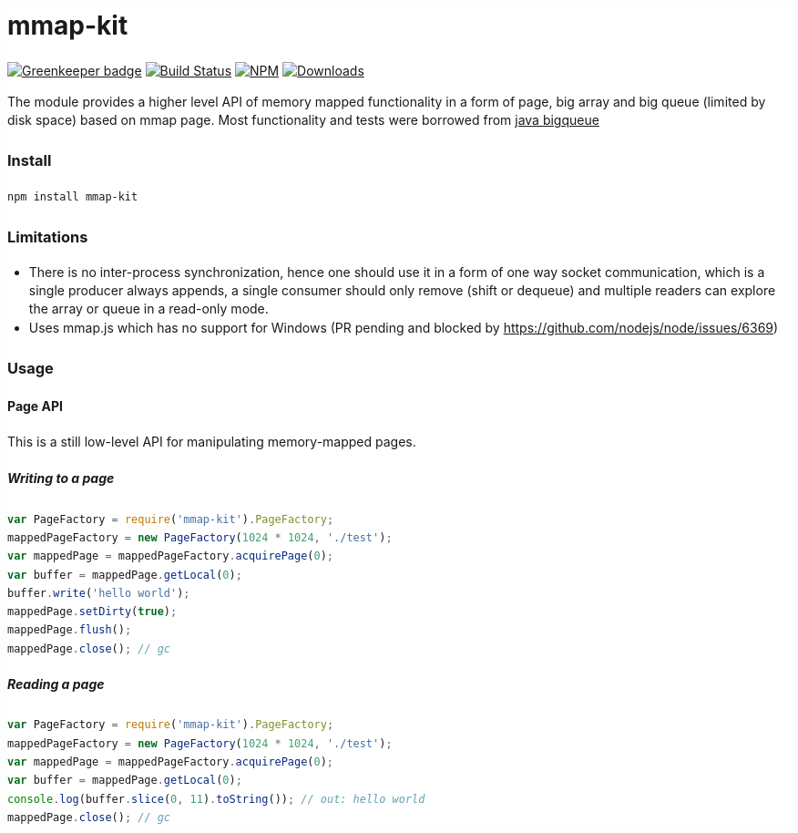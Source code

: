 # mmap-kit

[![Greenkeeper badge](https://badges.greenkeeper.io/dimichgh/mmap-kit.svg)](https://greenkeeper.io/)
[![Build Status](https://travis-ci.org/dimichgh/mmap-kit.svg?branch=master)](https://travis-ci.org/dimichgh/mmap-kit) [![NPM](https://img.shields.io/npm/v/mmap-kit.svg)](https://www.npmjs.com/package/mmap-kit)
[![Downloads](https://img.shields.io/npm/dm/mmap-kit.svg)](http://npm-stat.com/charts.html?package=mmap-kit)

The module provides a higher level API of memory mapped functionality in a form of page, big array and big queue (limited by disk space) based on mmap page.
Most functionality and tests were borrowed from [java bigqueue](https://github.com/bulldog2011/bigqueue)

### Install
```bash
npm install mmap-kit
```

### Limitations
* There is no inter-process synchronization, hence one should use it in a form of one way socket communication, which is a single producer always appends, a single consumer should only remove (shift or dequeue) and multiple readers can explore the array or queue in a read-only mode.
* Uses mmap.js which has no support for Windows (PR pending and blocked by https://github.com/nodejs/node/issues/6369)

### Usage

#### Page API

This is a still low-level API for manipulating memory-mapped pages.

##### Writing to a page
```javascript
var PageFactory = require('mmap-kit').PageFactory;
mappedPageFactory = new PageFactory(1024 * 1024, './test');
var mappedPage = mappedPageFactory.acquirePage(0);
var buffer = mappedPage.getLocal(0);
buffer.write('hello world');
mappedPage.setDirty(true);
mappedPage.flush();
mappedPage.close(); // gc
```

##### Reading a page
```javascript
var PageFactory = require('mmap-kit').PageFactory;
mappedPageFactory = new PageFactory(1024 * 1024, './test');
var mappedPage = mappedPageFactory.acquirePage(0);
var buffer = mappedPage.getLocal(0);
console.log(buffer.slice(0, 11).toString()); // out: hello world
mappedPage.close(); // gc
```
